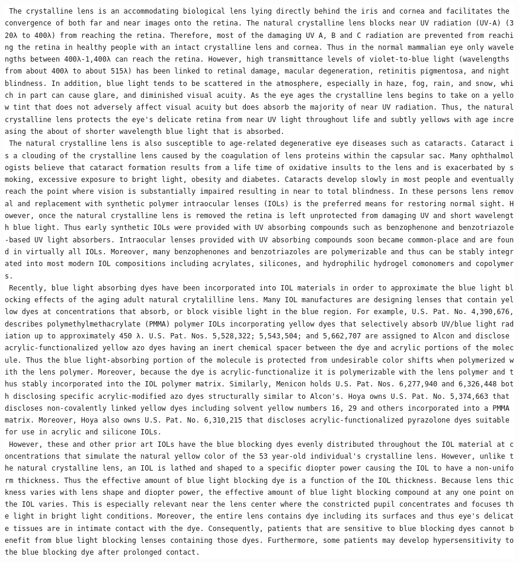      The crystalline lens is an accommodating biological lens lying directly behind the iris and cornea and facilitates the convergence of both far and near images onto the retina. The natural crystalline lens blocks near UV radiation (UV-A) (320λ to 400λ) from reaching the retina. Therefore, most of the damaging UV A, B and C radiation are prevented from reaching the retina in healthy people with an intact crystalline lens and cornea. Thus in the normal mammalian eye only wavelengths between 400λ-1,400λ can reach the retina. However, high transmittance levels of violet-to-blue light (wavelengths from about 400λ to about 515λ) has been linked to retinal damage, macular degeneration, retinitis pigmentosa, and night blindness. In addition, blue light tends to be scattered in the atmosphere, especially in haze, fog, rain, and snow, which in part can cause glare, and diminished visual acuity. As the eye ages the crystalline lens begins to take on a yellow tint that does not adversely affect visual acuity but does absorb the majority of near UV radiation. Thus, the natural crystalline lens protects the eye's delicate retina from near UV light throughout life and subtly yellows with age increasing the about of shorter wavelength blue light that is absorbed. 
     The natural crystalline lens is also susceptible to age-related degenerative eye diseases such as cataracts. Cataract is a clouding of the crystalline lens caused by the coagulation of lens proteins within the capsular sac. Many ophthalmologists believe that cataract formation results from a life time of oxidative insults to the lens and is exacerbated by smoking, excessive exposure to bright light, obesity and diabetes. Cataracts develop slowly in most people and eventually reach the point where vision is substantially impaired resulting in near to total blindness. In these persons lens removal and replacement with synthetic polymer intraocular lenses (IOLs) is the preferred means for restoring normal sight. However, once the natural crystalline lens is removed the retina is left unprotected from damaging UV and short wavelength blue light. Thus early synthetic IOLs were provided with UV absorbing compounds such as benzophenone and benzotriazole-based UV light absorbers. Intraocular lenses provided with UV absorbing compounds soon became common-place and are found in virtually all IOLs. Moreover, many benzophenones and benzotriazoles are polymerizable and thus can be stably integrated into most modern IOL compositions including acrylates, silicones, and hydrophilic hydrogel comonomers and copolymers. 
     Recently, blue light absorbing dyes have been incorporated into IOL materials in order to approximate the blue light blocking effects of the aging adult natural crytalilline lens. Many IOL manufactures are designing lenses that contain yellow dyes at concentrations that absorb, or block visible light in the blue region. For example, U.S. Pat. No. 4,390,676, describes polymethylmethacrylate (PMMA) polymer IOLs incorporating yellow dyes that selectively absorb UV/blue light radiation up to approximately 450 λ. U.S. Pat. Nos. 5,528,322; 5,543,504; and 5,662,707 are assigned to Alcon and disclose acrylic-functionalized yellow azo dyes having an inert chemical spacer between the dye and acrylic portions of the molecule. Thus the blue light-absorbing portion of the molecule is protected from undesirable color shifts when polymerized with the lens polymer. Moreover, because the dye is acrylic-functionalize it is polymerizable with the lens polymer and thus stably incorporated into the IOL polymer matrix. Similarly, Menicon holds U.S. Pat. Nos. 6,277,940 and 6,326,448 both disclosing specific acrylic-modified azo dyes structurally similar to Alcon's. Hoya owns U.S. Pat. No. 5,374,663 that discloses non-covalently linked yellow dyes including solvent yellow numbers 16, 29 and others incorporated into a PMMA matrix. Moreover, Hoya also owns U.S. Pat. No. 6,310,215 that discloses acrylic-functionalized pyrazolone dyes suitable for use in acrylic and silicone IOLs. 
     However, these and other prior art IOLs have the blue blocking dyes evenly distributed throughout the IOL material at concentrations that simulate the natural yellow color of the 53 year-old individual's crystalline lens. However, unlike the natural crystalline lens, an IOL is lathed and shaped to a specific diopter power causing the IOL to have a non-uniform thickness. Thus the effective amount of blue light blocking dye is a function of the IOL thickness. Because lens thickness varies with lens shape and diopter power, the effective amount of blue light blocking compound at any one point on the IOL varies. This is especially relevant near the lens center where the constricted pupil concentrates and focuses the light in bright light conditions. Moreover, the entire lens contains dye including its surfaces and thus eye's delicate tissues are in intimate contact with the dye. Consequently, patients that are sensitive to blue blocking dyes cannot benefit from blue light blocking lenses containing those dyes. Furthermore, some patients may develop hypersensitivity to the blue blocking dye after prolonged contact. 